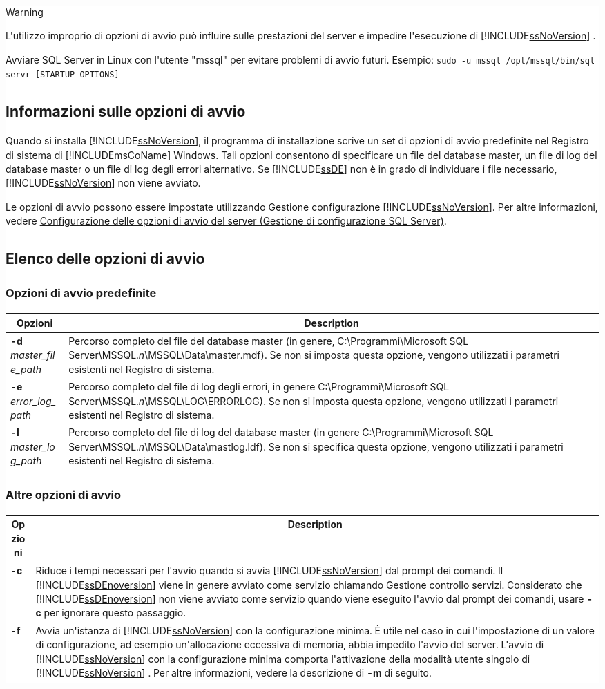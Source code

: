 > [!WARNING]  
>  L'utilizzo improprio di opzioni di avvio può influire sulle prestazioni del server e impedire l'esecuzione di [!INCLUDE[ssNoVersion](../../includes/ssnoversion-md.md)] .  
>
>  Avviare SQL Server in Linux con l'utente "mssql" per evitare problemi di avvio futuri. Esempio: `sudo -u mssql /opt/mssql/bin/sqlservr [STARTUP OPTIONS]` 
  
## <a name="about-startup-options"></a>Informazioni sulle opzioni di avvio  
 Quando si installa [!INCLUDE[ssNoVersion](../../includes/ssnoversion-md.md)], il programma di installazione scrive un set di opzioni di avvio predefinite nel Registro di sistema di [!INCLUDE[msCoName](../../includes/msconame-md.md)] Windows. Tali opzioni consentono di specificare un file del database master, un file di log del database master o un file di log degli errori alternativo. Se [!INCLUDE[ssDE](../../includes/ssde-md.md)] non è in grado di individuare i file necessario, [!INCLUDE[ssNoVersion](../../includes/ssnoversion-md.md)] non viene avviato.  
  
 Le opzioni di avvio possono essere impostate utilizzando Gestione configurazione [!INCLUDE[ssNoVersion](../../includes/ssnoversion-md.md)]. Per altre informazioni, vedere [Configurazione delle opzioni di avvio del server &#40;Gestione di configurazione SQL Server&#41;](../../database-engine/configure-windows/scm-services-configure-server-startup-options.md).  
  
## <a name="list-of-startup-options"></a>Elenco delle opzioni di avvio  
### <a name="default-startup-options"></a>Opzioni di avvio predefinite  
|Opzioni|Description|  
|-----------------------------|-----------------|  
|**-d**  *master_file_path*|Percorso completo del file del database master (in genere, C:\Programmi\Microsoft SQL Server\MSSQL.*n*\MSSQL\Data\master.mdf). Se non si imposta questa opzione, vengono utilizzati i parametri esistenti nel Registro di sistema.|  
|**-e**  *error_log_path*|Percorso completo del file di log degli errori, in genere C:\Programmi\Microsoft SQL Server\MSSQL.*n*\MSSQL\LOG\ERRORLOG). Se non si imposta questa opzione, vengono utilizzati i parametri esistenti nel Registro di sistema.|  
|**-l**  *master_log_path*|Percorso completo del file di log del database master (in genere C:\Programmi\Microsoft SQL Server\MSSQL.*n*\MSSQL\Data\mastlog.ldf). Se non si specifica questa opzione, vengono utilizzati i parametri esistenti nel Registro di sistema.|  
  
### <a name="other-startup-options"></a>Altre opzioni di avvio   
|Opzioni |Description|   
|---------------------------|-----------------|  
|**-c**|Riduce i tempi necessari per l'avvio quando si avvia [!INCLUDE[ssNoVersion](../../includes/ssnoversion-md.md)] dal prompt dei comandi. Il [!INCLUDE[ssDEnoversion](../../includes/ssdenoversion-md.md)] viene in genere avviato come servizio chiamando Gestione controllo servizi. Considerato che [!INCLUDE[ssDEnoversion](../../includes/ssdenoversion-md.md)] non viene avviato come servizio quando viene eseguito l'avvio dal prompt dei comandi, usare **-c** per ignorare questo passaggio.|  
|**-f**|Avvia un'istanza di [!INCLUDE[ssNoVersion](../../includes/ssnoversion-md.md)] con la configurazione minima. È utile nel caso in cui l'impostazione di un valore di configurazione, ad esempio un'allocazione eccessiva di memoria, abbia impedito l'avvio del server. L'avvio di [!INCLUDE[ssNoVersion](../../includes/ssnoversion-md.md)] con la configurazione minima comporta l'attivazione della modalità utente singolo di [!INCLUDE[ssNoVersion](../../includes/ssnoversion-md.md)] . Per altre informazioni, vedere la descrizione di **-m** di seguito.|  